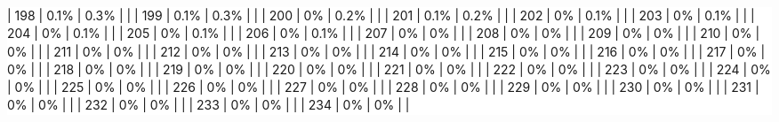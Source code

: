 | 198 | 0.1% | 0.3% |  |
| 199 | 0.1% | 0.3% |  |
| 200 | 0% | 0.2% |  |
| 201 | 0.1% | 0.2% |  |
| 202 | 0% | 0.1% |  |
| 203 | 0% | 0.1% |  |
| 204 | 0% | 0.1% |  |
| 205 | 0% | 0.1% |  |
| 206 | 0% | 0.1% |  |
| 207 | 0% | 0% |  |
| 208 | 0% | 0% |  |
| 209 | 0% | 0% |  |
| 210 | 0% | 0% |  |
| 211 | 0% | 0% |  |
| 212 | 0% | 0% |  |
| 213 | 0% | 0% |  |
| 214 | 0% | 0% |  |
| 215 | 0% | 0% |  |
| 216 | 0% | 0% |  |
| 217 | 0% | 0% |  |
| 218 | 0% | 0% |  |
| 219 | 0% | 0% |  |
| 220 | 0% | 0% |  |
| 221 | 0% | 0% |  |
| 222 | 0% | 0% |  |
| 223 | 0% | 0% |  |
| 224 | 0% | 0% |  |
| 225 | 0% | 0% |  |
| 226 | 0% | 0% |  |
| 227 | 0% | 0% |  |
| 228 | 0% | 0% |  |
| 229 | 0% | 0% |  |
| 230 | 0% | 0% |  |
| 231 | 0% | 0% |  |
| 232 | 0% | 0% |  |
| 233 | 0% | 0% |  |
| 234 | 0% | 0% |  |